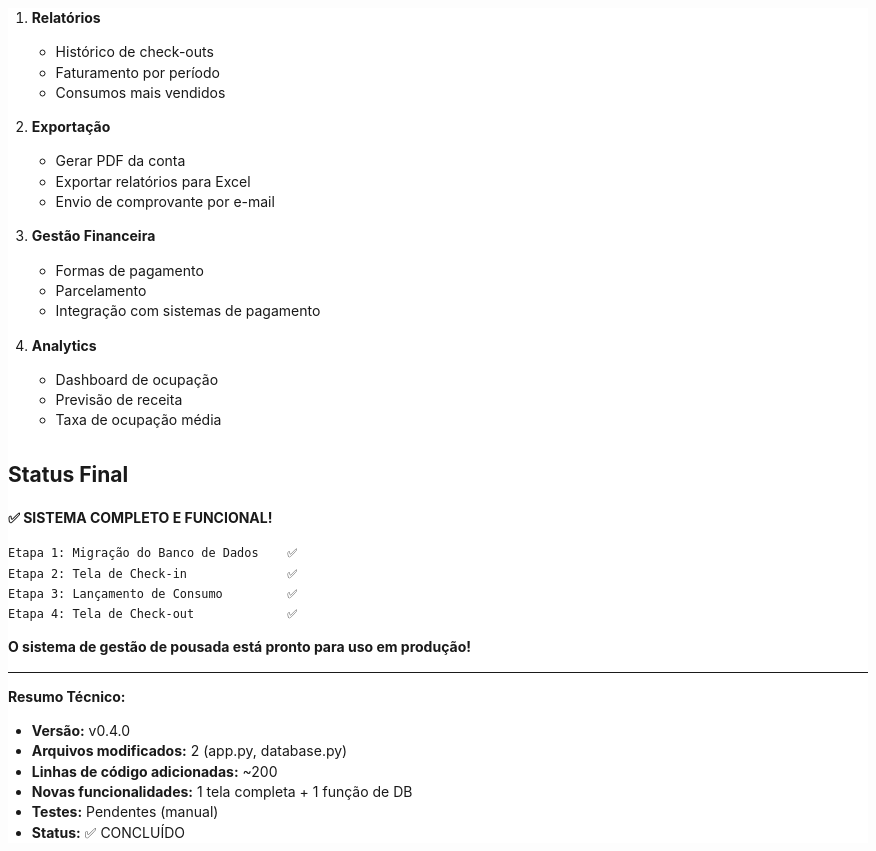 1. **Relatórios**
   - Histórico de check-outs
   - Faturamento por período
   - Consumos mais vendidos

2. **Exportação**
   - Gerar PDF da conta
   - Exportar relatórios para Excel
   - Envio de comprovante por e-mail

3. **Gestão Financeira**
   - Formas de pagamento
   - Parcelamento
   - Integração com sistemas de pagamento

4. **Analytics**
   - Dashboard de ocupação
   - Previsão de receita
   - Taxa de ocupação média

## Status Final

**✅ SISTEMA COMPLETO E FUNCIONAL!**

```
Etapa 1: Migração do Banco de Dados    ✅
Etapa 2: Tela de Check-in              ✅
Etapa 3: Lançamento de Consumo         ✅
Etapa 4: Tela de Check-out             ✅
```

**O sistema de gestão de pousada está pronto para uso em produção!**

---

**Resumo Técnico:**
- **Versão:** v0.4.0
- **Arquivos modificados:** 2 (app.py, database.py)
- **Linhas de código adicionadas:** ~200
- **Novas funcionalidades:** 1 tela completa + 1 função de DB
- **Testes:** Pendentes (manual)
- **Status:** ✅ CONCLUÍDO
